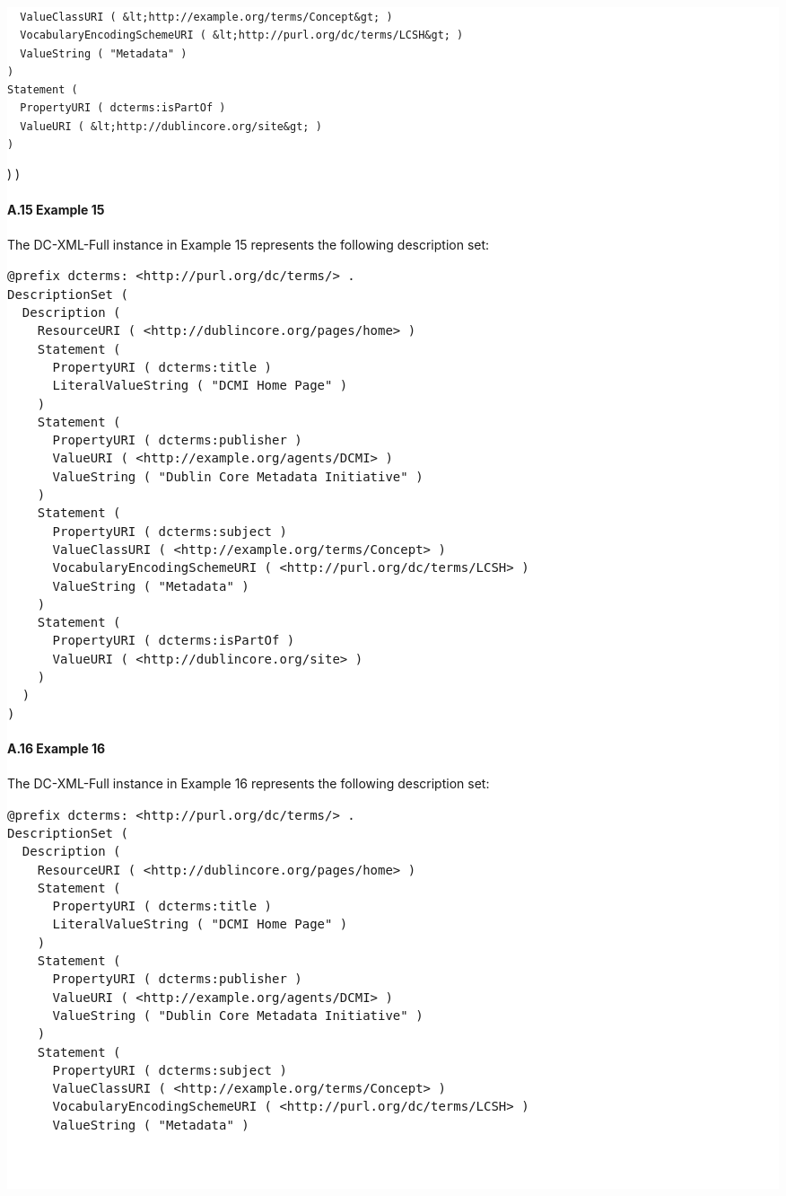       ValueClassURI ( &lt;http://example.org/terms/Concept&gt; )
      VocabularyEncodingSchemeURI ( &lt;http://purl.org/dc/terms/LCSH&gt; )
      ValueString ( "Metadata" )
    )
    Statement (
      PropertyURI ( dcterms:isPartOf )
      ValueURI ( &lt;http://dublincore.org/site&gt; )
    )
  )
)
</pre>

#### A.15 Example 15

The DC-XML-Full instance in Example 15 represents the following description set:

<pre>@prefix dcterms: &lt;http://purl.org/dc/terms/&gt; .
DescriptionSet (
  Description (
    ResourceURI ( &lt;http://dublincore.org/pages/home&gt; )
    Statement (
      PropertyURI ( dcterms:title )
      LiteralValueString ( "DCMI Home Page" )
    )
    Statement (
      PropertyURI ( dcterms:publisher )
      ValueURI ( &lt;http://example.org/agents/DCMI&gt; )
      ValueString ( "Dublin Core Metadata Initiative" )
    )
    Statement (
      PropertyURI ( dcterms:subject )
      ValueClassURI ( &lt;http://example.org/terms/Concept&gt; )
      VocabularyEncodingSchemeURI ( &lt;http://purl.org/dc/terms/LCSH&gt; )
      ValueString ( "Metadata" )
    )
    Statement (
      PropertyURI ( dcterms:isPartOf )
      ValueURI ( &lt;http://dublincore.org/site&gt; )
    )
  )
)
</pre>

#### A.16 Example 16

The DC-XML-Full instance in Example 16 represents the following description set:

<pre>@prefix dcterms: &lt;http://purl.org/dc/terms/&gt; .
DescriptionSet (
  Description (
    ResourceURI ( &lt;http://dublincore.org/pages/home&gt; )
    Statement (
      PropertyURI ( dcterms:title )
      LiteralValueString ( "DCMI Home Page" )
    )
    Statement (
      PropertyURI ( dcterms:publisher )
      ValueURI ( &lt;http://example.org/agents/DCMI&gt; )
      ValueString ( "Dublin Core Metadata Initiative" )
    )
    Statement (
      PropertyURI ( dcterms:subject )
      ValueClassURI ( &lt;http://example.org/terms/Concept&gt; )
      VocabularyEncodingSchemeURI ( &lt;http://purl.org/dc/terms/LCSH&gt; )
      ValueString ( "Metadata" )